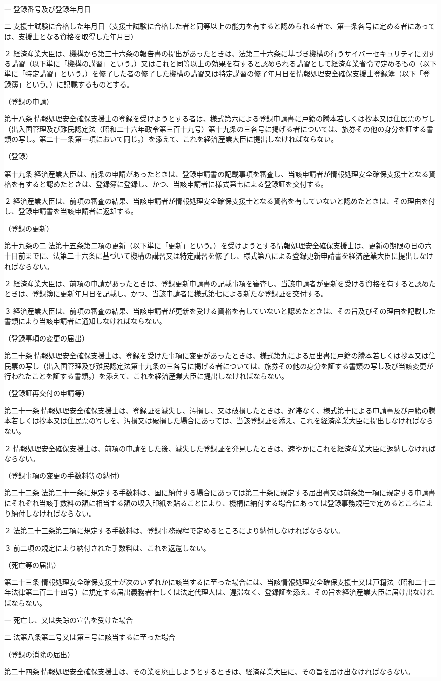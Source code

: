 一 登録番号及び登録年月日

二 支援士試験に合格した年月日（支援士試験に合格した者と同等以上の能力を有すると認められる者で、第一条各号に定める者にあっては、支援士となる資格を取得した年月日）

２ 経済産業大臣は、機構から第三十六条の報告書の提出があったときは、法第二十六条に基づき機構の行うサイバーセキュリティに関する講習（以下単に「機構の講習」という。）又はこれと同等以上の効果を有すると認められる講習として経済産業省令で定めるもの（以下単に「特定講習」という。）を修了した者の修了した機構の講習又は特定講習の修了年月日を情報処理安全確保支援士登録簿（以下「登録簿」という。）に記載するものとする。

（登録の申請）

第十八条 情報処理安全確保支援士の登録を受けようとする者は、様式第六による登録申請書に戸籍の謄本若しくは抄本又は住民票の写し（出入国管理及び難民認定法（昭和二十六年政令第三百十九号）第十九条の三各号に掲げる者については、旅券その他の身分を証する書類の写し。第二十一条第一項において同じ。）を添えて、これを経済産業大臣に提出しなければならない。

（登録）

第十九条 経済産業大臣は、前条の申請があったときは、登録申請書の記載事項を審査し、当該申請者が情報処理安全確保支援士となる資格を有すると認めたときは、登録簿に登録し、かつ、当該申請者に様式第七による登録証を交付する。

２ 経済産業大臣は、前項の審査の結果、当該申請者が情報処理安全確保支援士となる資格を有していないと認めたときは、その理由を付し、登録申請書を当該申請者に返却する。

（登録の更新）

第十九条の二 法第十五条第二項の更新（以下単に「更新」という。）を受けようとする情報処理安全確保支援士は、更新の期限の日の六十日前までに、法第二十六条に基づいて機構の講習又は特定講習を修了し、様式第八による登録更新申請書を経済産業大臣に提出しなければならない。

２ 経済産業大臣は、前項の申請があったときは、登録更新申請書の記載事項を審査し、当該申請者が更新を受ける資格を有すると認めたときは、登録簿に更新年月日を記載し、かつ、当該申請者に様式第七による新たな登録証を交付する。

３ 経済産業大臣は、前項の審査の結果、当該申請者が更新を受ける資格を有していないと認めたときは、その旨及びその理由を記載した書類により当該申請者に通知しなければならない。

（登録事項の変更の届出）

第二十条 情報処理安全確保支援士は、登録を受けた事項に変更があったときは、様式第九による届出書に戸籍の謄本若しくは抄本又は住民票の写し（出入国管理及び難民認定法第十九条の三各号に掲げる者については、旅券その他の身分を証する書類の写し及び当該変更が行われたことを証する書類。）を添えて、これを経済産業大臣に提出しなければならない。

（登録証再交付の申請等）

第二十一条 情報処理安全確保支援士は、登録証を滅失し、汚損し、又は破損したときは、遅滞なく、様式第十による申請書及び戸籍の謄本若しくは抄本又は住民票の写しを、汚損又は破損した場合にあっては、当該登録証を添え、これを経済産業大臣に提出しなければならない。

２ 情報処理安全確保支援士は、前項の申請をした後、滅失した登録証を発見したときは、速やかにこれを経済産業大臣に返納しなければならない。

（登録事項の変更の手数料等の納付）

第二十二条 法第二十一条に規定する手数料は、国に納付する場合にあっては第二十条に規定する届出書又は前条第一項に規定する申請書にそれぞれ当該手数料の額に相当する額の収入印紙を貼ることにより、機構に納付する場合にあっては登録事務規程で定めるところにより納付しなければならない。

２ 法第二十三条第三項に規定する手数料は、登録事務規程で定めるところにより納付しなければならない。

３ 前二項の規定により納付された手数料は、これを返還しない。

（死亡等の届出）

第二十三条 情報処理安全確保支援士が次のいずれかに該当するに至った場合には、当該情報処理安全確保支援士又は戸籍法（昭和二十二年法律第二百二十四号）に規定する届出義務者若しくは法定代理人は、遅滞なく、登録証を添え、その旨を経済産業大臣に届け出なければならない。

一 死亡し、又は失踪の宣告を受けた場合

二 法第八条第二号又は第三号に該当するに至った場合

（登録の消除の届出）

第二十四条 情報処理安全確保支援士は、その業を廃止しようとするときは、経済産業大臣に、その旨を届け出なければならない。
